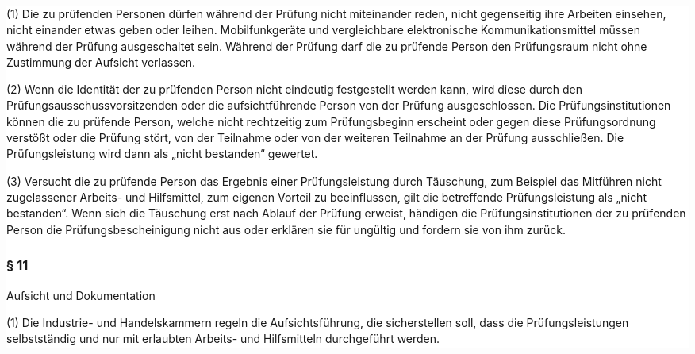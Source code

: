(1) Die zu prüfenden Personen dürfen während der Prüfung nicht
miteinander reden, nicht gegenseitig ihre Arbeiten einsehen, nicht
einander etwas geben oder leihen. Mobilfunkgeräte und vergleichbare
elektronische Kommunikationsmittel müssen während der Prüfung
ausgeschaltet sein. Während der Prüfung darf die zu prüfende Person den
Prüfungsraum nicht ohne Zustimmung der Aufsicht verlassen.

</div>

<div class="jurAbsatz">

(2) Wenn die Identität der zu prüfenden Person nicht eindeutig
festgestellt werden kann, wird diese durch den
Prüfungsausschussvorsitzenden oder die aufsichtführende Person von der
Prüfung ausgeschlossen. Die Prüfungsinstitutionen können die zu prüfende
Person, welche nicht rechtzeitig zum Prüfungsbeginn erscheint oder gegen
diese Prüfungsordnung verstößt oder die Prüfung stört, von der Teilnahme
oder von der weiteren Teilnahme an der Prüfung ausschließen. Die
Prüfungsleistung wird dann als „nicht bestanden“ gewertet.

</div>

<div class="jurAbsatz">

(3) Versucht die zu prüfende Person das Ergebnis einer Prüfungsleistung
durch Täuschung, zum Beispiel das Mitführen nicht zugelassener Arbeits-
und Hilfsmittel, zum eigenen Vorteil zu beeinflussen, gilt die
betreffende Prüfungsleistung als „nicht bestanden“. Wenn sich die
Täuschung erst nach Ablauf der Prüfung erweist, händigen die
Prüfungsinstitutionen der zu prüfenden Person die Prüfungsbescheinigung
nicht aus oder erklären sie für ungültig und fordern sie von ihm zurück.

</div>

</div>

</div>

</div>

<span id="BJNR618610022BJNE001300000.html"></span>

### § 11  
Aufsicht und Dokumentation

<div>

<div class="jnhtml">

<div>

<div class="jurAbsatz">

(1) Die Industrie- und Handelskammern regeln die Aufsichtsführung, die
sicherstellen soll, dass die Prüfungsleistungen selbstständig und nur
mit erlaubten Arbeits- und Hilfsmitteln durchgeführt werden.

</div>
